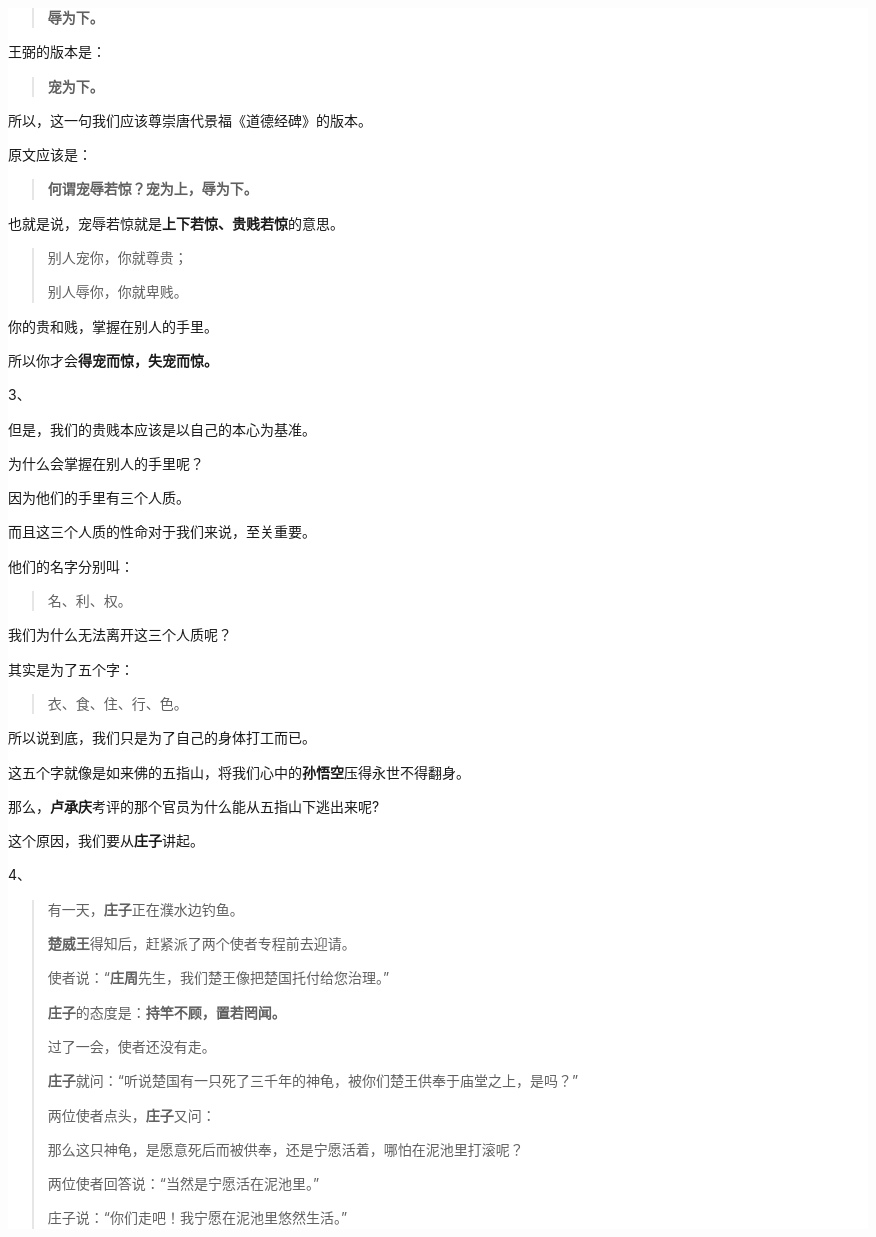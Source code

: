 > **辱为下。**

王弼的版本是：

> **宠为下。**

所以，这一句我们应该尊崇唐代景福《道德经碑》的版本。

原文应该是：

> **何谓宠辱若惊？宠为上，辱为下。**

也就是说，宠辱若惊就是**上下若惊、贵贱若惊**的意思。

> 别人宠你，你就尊贵；
>
> 别人辱你，你就卑贱。

你的贵和贱，掌握在别人的手里。

所以你才会**得宠而惊，失宠而惊。**

3、

但是，我们的贵贱本应该是以自己的本心为基准。

为什么会掌握在别人的手里呢？

因为他们的手里有三个人质。

而且这三个人质的性命对于我们来说，至关重要。

他们的名字分别叫：

> 名、利、权。

我们为什么无法离开这三个人质呢？

其实是为了五个字：

> 衣、食、住、行、色。

所以说到底，我们只是为了自己的身体打工而已。

这五个字就像是如来佛的五指山，将我们心中的**孙悟空**压得永世不得翻身。

那么，**卢承庆**考评的那个官员为什么能从五指山下逃出来呢?

这个原因，我们要从**庄子**讲起。

4、

> 有一天，**庄子**正在濮水边钓鱼。
>
> **楚威王**得知后，赶紧派了两个使者专程前去迎请。
>
> 使者说：“**庄周**先生，我们楚王像把楚国托付给您治理。”
>
> **庄子**的态度是：**持竿不顾，置若罔闻。**
>
> 过了一会，使者还没有走。
>
> **庄子**就问：“听说楚国有一只死了三千年的神龟，被你们楚王供奉于庙堂之上，是吗？”
>
> 两位使者点头，**庄子**又问：
>
> 那么这只神龟，是愿意死后而被供奉，还是宁愿活着，哪怕在泥池里打滚呢？
>
> 两位使者回答说：“当然是宁愿活在泥池里。”
>
> 庄子说：“你们走吧！我宁愿在泥池里悠然生活。”
